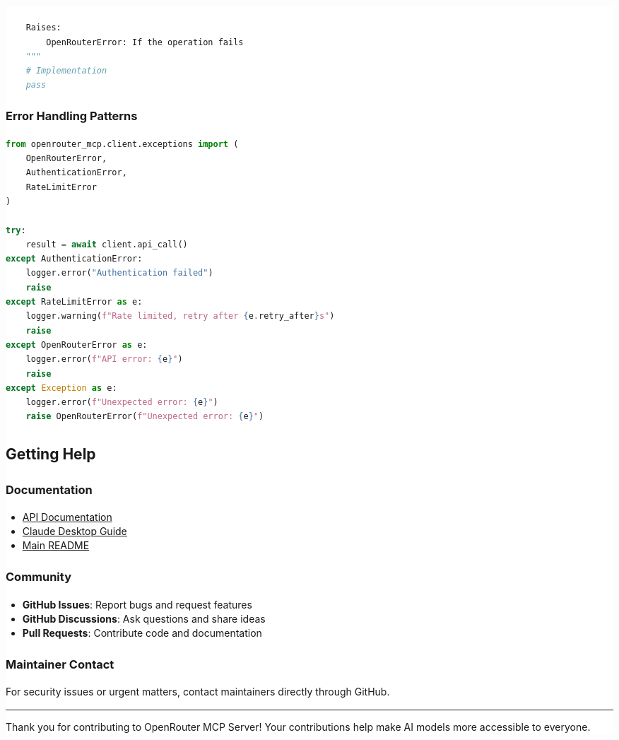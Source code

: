 ```python
        
    Raises:
        OpenRouterError: If the operation fails
    """
    # Implementation
    pass
```

### Error Handling Patterns

```python
from openrouter_mcp.client.exceptions import (
    OpenRouterError,
    AuthenticationError,
    RateLimitError
)

try:
    result = await client.api_call()
except AuthenticationError:
    logger.error("Authentication failed")
    raise
except RateLimitError as e:
    logger.warning(f"Rate limited, retry after {e.retry_after}s")
    raise
except OpenRouterError as e:
    logger.error(f"API error: {e}")
    raise
except Exception as e:
    logger.error(f"Unexpected error: {e}")
    raise OpenRouterError(f"Unexpected error: {e}")
```

## Getting Help

### Documentation

- [API Documentation](docs/API.md)
- [Claude Desktop Guide](docs/CLAUDE_DESKTOP_GUIDE.md)
- [Main README](README.md)

### Community

- **GitHub Issues**: Report bugs and request features
- **GitHub Discussions**: Ask questions and share ideas
- **Pull Requests**: Contribute code and documentation

### Maintainer Contact

For security issues or urgent matters, contact maintainers directly through GitHub.

---

Thank you for contributing to OpenRouter MCP Server! Your contributions help make AI models more accessible to everyone.